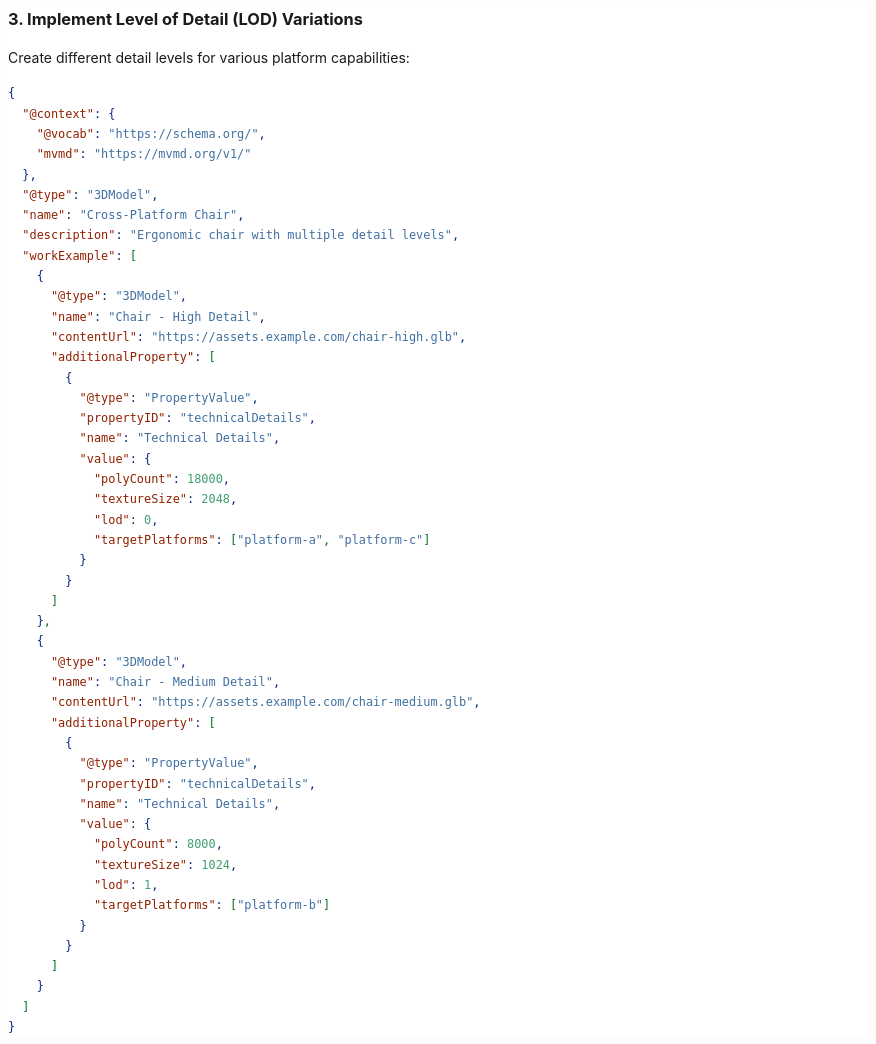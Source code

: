 ### 3. Implement Level of Detail (LOD) Variations

Create different detail levels for various platform capabilities:

```json
{
  "@context": {
    "@vocab": "https://schema.org/",
    "mvmd": "https://mvmd.org/v1/"
  },
  "@type": "3DModel",
  "name": "Cross-Platform Chair",
  "description": "Ergonomic chair with multiple detail levels",
  "workExample": [
    {
      "@type": "3DModel",
      "name": "Chair - High Detail",
      "contentUrl": "https://assets.example.com/chair-high.glb",
      "additionalProperty": [
        {
          "@type": "PropertyValue",
          "propertyID": "technicalDetails",
          "name": "Technical Details",
          "value": {
            "polyCount": 18000,
            "textureSize": 2048,
            "lod": 0,
            "targetPlatforms": ["platform-a", "platform-c"]
          }
        }
      ]
    },
    {
      "@type": "3DModel",
      "name": "Chair - Medium Detail",
      "contentUrl": "https://assets.example.com/chair-medium.glb",
      "additionalProperty": [
        {
          "@type": "PropertyValue",
          "propertyID": "technicalDetails",
          "name": "Technical Details",
          "value": {
            "polyCount": 8000,
            "textureSize": 1024,
            "lod": 1,
            "targetPlatforms": ["platform-b"]
          }
        }
      ]
    }
  ]
}
```
